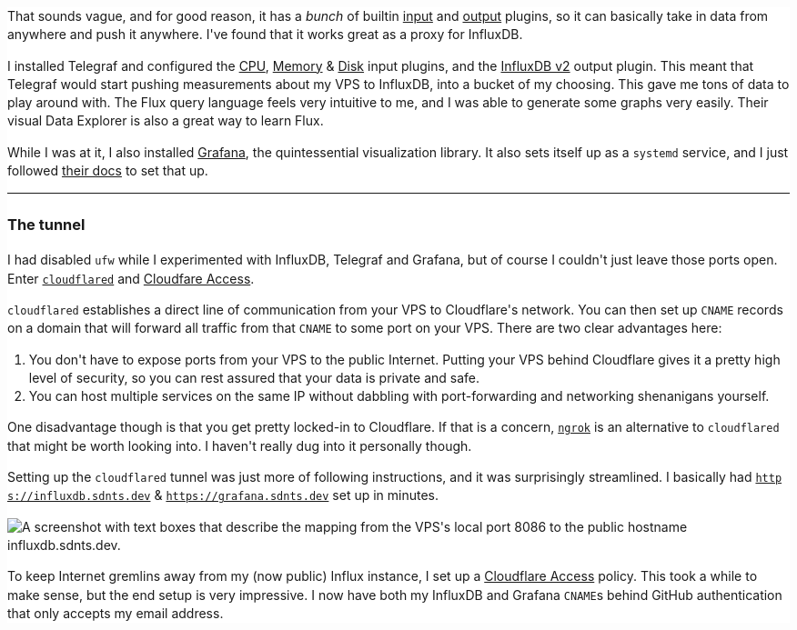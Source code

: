 That sounds vague, and for good reason, it has a _bunch_ of builtin [input](https://docs.influxdata.com/telegraf/v1.25/plugins/)
and [output](https://docs.influxdata.com/telegraf/v1.25/plugins/) plugins, so it can
basically take in data from anywhere and push it anywhere. I've found that it works
great as a proxy for InfluxDB.

I installed Telegraf and configured the [CPU](https://github.com/influxdata/telegraf/blob/release-1.25/plugins/inputs/cpu/README.md),
[Memory](https://github.com/influxdata/telegraf/blob/release-1.25/plugins/inputs/mem/README.md) &
[Disk](https://github.com/influxdata/telegraf/blob/release-1.25/plugins/inputs/disk/README.md) input plugins, and the
[InfluxDB v2](https://github.com/influxdata/telegraf/blob/release-1.25/plugins/outputs/influxdb_v2/README.md)
output plugin. This meant that Telegraf would start pushing measurements about my
VPS to InfluxDB, into a bucket of my choosing. This gave me tons of data to play
around with. The Flux query language feels very intuitive to me, and I was able
to generate some graphs very easily. Their visual Data Explorer is also a great
way to learn Flux.

While I was at it, I also installed [Grafana](https://grafana.com), the quintessential
visualization library. It also sets itself up as a `systemd` service, and I just
followed [their docs](https://grafana.com/docs/grafana/latest/setup-grafana/installation/debian/)
to set that up.

---

### The tunnel

I had disabled `ufw` while I experimented with InfluxDB, Telegraf and Grafana, but
of course I couldn't just leave those ports open. Enter [`cloudflared`](/t/cloudflared)
and [Cloudfare Access](https://developers.cloudflare.com/cloudflare-one/policies/access/).

`cloudflared` establishes a direct line of communication from your VPS to Cloudflare's
network. You can then set up `CNAME` records on a domain that will forward all traffic
from that `CNAME` to some port on your VPS. There are two clear advantages here:

1. You don't have to expose ports from your VPS to the public Internet. Putting your
   VPS behind Cloudflare gives it a pretty high level of security, so you can rest
   assured that your data is private and safe.
2. You can host multiple services on the same IP without dabbling with port-forwarding
   and networking shenanigans yourself.

One disadvantage though is that you get pretty locked-in to Cloudflare. If that
is a concern, [`ngrok`](https://ngrok.com) is an alternative to `cloudflared` that
might be worth looking into. I haven't really dug into it personally though.

Setting up the `cloudflared` tunnel was just more of following instructions, and
it was surprisingly streamlined. I basically had [`https://influxdb.sdnts.dev`](https://influxdb.sdnts.dev)
& [`https://grafana.sdnts.dev`](https://grafana.sdnts.dev) set up in minutes.

![A screenshot with text boxes that describe the mapping from the VPS's local port 8086 to the public hostname influxdb.sdnts.dev.](/p/analytics/tunnel-hostnames.png)

To keep Internet gremlins away from my (now public) Influx instance, I set up a
[Cloudflare Access](https://developers.cloudflare.com/cloudflare-one/policies/access/)
policy. This took a while to make sense, but the end setup is very impressive. I
now have both my InfluxDB and Grafana `CNAME`s behind GitHub authentication that
only accepts my email address.
